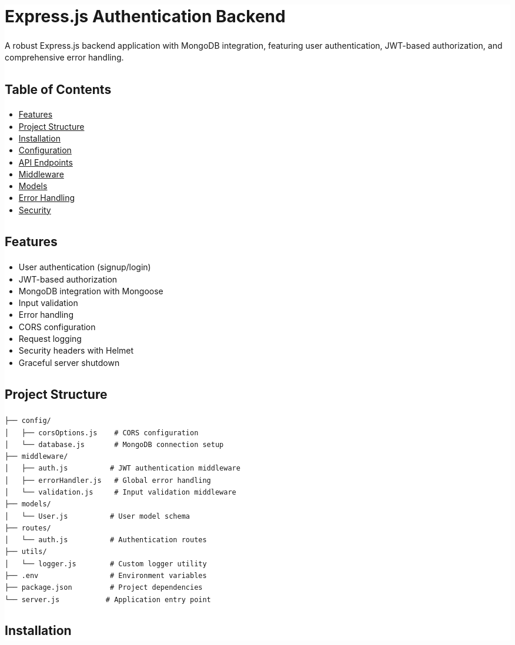 # Express.js Authentication Backend

A robust Express.js backend application with MongoDB integration, featuring user authentication, JWT-based authorization, and comprehensive error handling.

## Table of Contents
- [Features](#features)
- [Project Structure](#project-structure)
- [Installation](#installation)
- [Configuration](#configuration)
- [API Endpoints](#api-endpoints)
- [Middleware](#middleware)
- [Models](#models)
- [Error Handling](#error-handling)
- [Security](#security)

## Features
- User authentication (signup/login)
- JWT-based authorization
- MongoDB integration with Mongoose
- Input validation
- Error handling
- CORS configuration
- Request logging
- Security headers with Helmet
- Graceful server shutdown

## Project Structure
```
├── config/
│   ├── corsOptions.js    # CORS configuration
│   └── database.js       # MongoDB connection setup
├── middleware/
│   ├── auth.js          # JWT authentication middleware
│   ├── errorHandler.js   # Global error handling
│   └── validation.js     # Input validation middleware
├── models/
│   └── User.js          # User model schema
├── routes/
│   └── auth.js          # Authentication routes
├── utils/
│   └── logger.js        # Custom logger utility
├── .env                 # Environment variables
├── package.json         # Project dependencies
└── server.js           # Application entry point
```

## Installation
